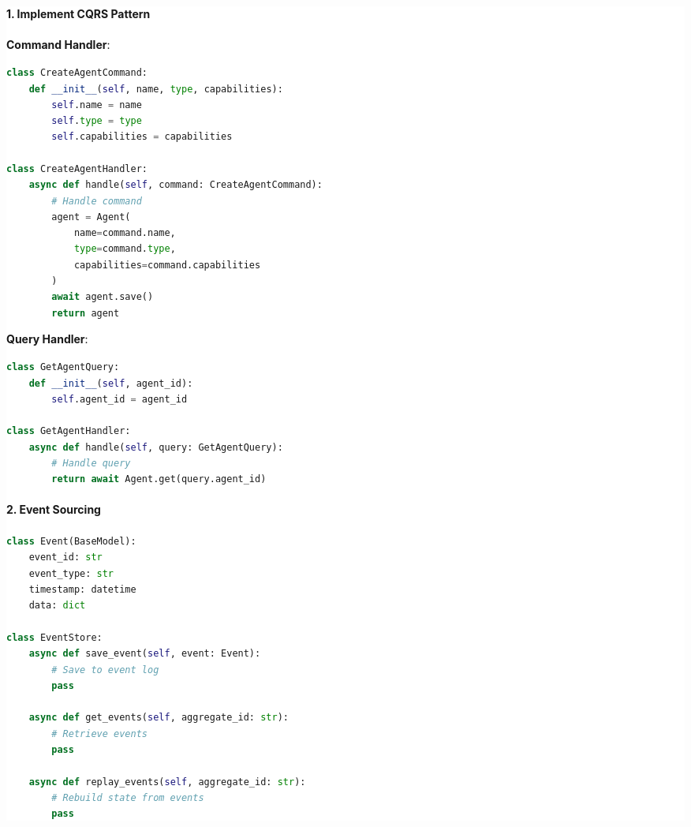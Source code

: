 #### 1. Implement CQRS Pattern

**Command Handler**:
```python
class CreateAgentCommand:
    def __init__(self, name, type, capabilities):
        self.name = name
        self.type = type
        self.capabilities = capabilities

class CreateAgentHandler:
    async def handle(self, command: CreateAgentCommand):
        # Handle command
        agent = Agent(
            name=command.name,
            type=command.type,
            capabilities=command.capabilities
        )
        await agent.save()
        return agent
```

**Query Handler**:
```python
class GetAgentQuery:
    def __init__(self, agent_id):
        self.agent_id = agent_id

class GetAgentHandler:
    async def handle(self, query: GetAgentQuery):
        # Handle query
        return await Agent.get(query.agent_id)
```

#### 2. Event Sourcing

```python
class Event(BaseModel):
    event_id: str
    event_type: str
    timestamp: datetime
    data: dict

class EventStore:
    async def save_event(self, event: Event):
        # Save to event log
        pass

    async def get_events(self, aggregate_id: str):
        # Retrieve events
        pass

    async def replay_events(self, aggregate_id: str):
        # Rebuild state from events
        pass
```
